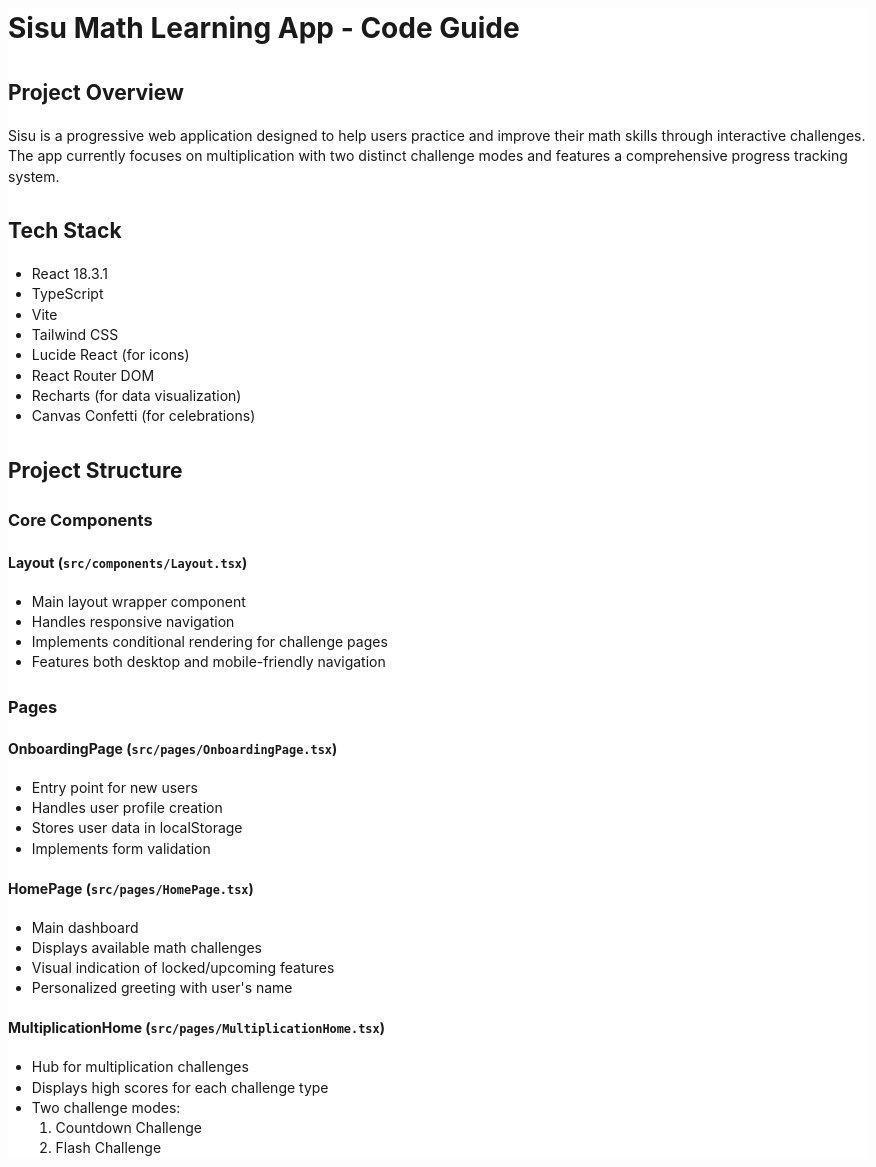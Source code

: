 # Sisu Math Learning App - Code Guide

## Project Overview
Sisu is a progressive web application designed to help users practice and improve their math skills through interactive challenges. The app currently focuses on multiplication with two distinct challenge modes and features a comprehensive progress tracking system.

## Tech Stack
- React 18.3.1
- TypeScript
- Vite
- Tailwind CSS
- Lucide React (for icons)
- React Router DOM
- Recharts (for data visualization)
- Canvas Confetti (for celebrations)

## Project Structure

### Core Components

#### Layout (`src/components/Layout.tsx`)
- Main layout wrapper component
- Handles responsive navigation
- Implements conditional rendering for challenge pages
- Features both desktop and mobile-friendly navigation

### Pages

#### OnboardingPage (`src/pages/OnboardingPage.tsx`)
- Entry point for new users
- Handles user profile creation
- Stores user data in localStorage
- Implements form validation

#### HomePage (`src/pages/HomePage.tsx`)
- Main dashboard
- Displays available math challenges
- Visual indication of locked/upcoming features
- Personalized greeting with user's name

#### MultiplicationHome (`src/pages/MultiplicationHome.tsx`)
- Hub for multiplication challenges
- Displays high scores for each challenge type
- Two challenge modes:
  1. Countdown Challenge
  2. Flash Challenge
